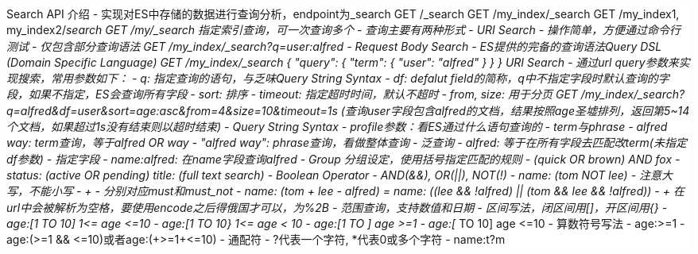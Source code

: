 
Search API
    介绍
        - 实现对ES中存储的数据进行查询分析，endpoint为_search
            GET /_search
            GET /my_index/_search
            GET /my_index1, my_index2/_search
            GET /my_*/_search 指定索引查询，可一次查询多个
        - 查询主要有两种形式
            - URI Search
                - 操作简单，方便通过命令行测试
                - 仅包含部分查询语法
                    GET /my_index/_search?q=user:alfred
            - Request Body Search
                - ES提供的完备的查询语法Query DSL (Domain Specific Language)
                    GET /my_index/_search
                    {
                        "query": {
                            "term": {
                                "user": "alfred"
                            }
                        }
                    }
    URI Search
        - 通过url query参数来实现搜索，常用参数如下：
            - q: 指定查询的语句，与乏味Query String Syntax
            - df: defalut field的简称，q中不指定字段时默认查询的字段，如果不指定，ES会查询所有字段
            - sort: 排序
            - timeout: 指定超时时间，默认不超时
            - from, size: 用于分页
            GET /my_index/_search?q=alfred&df=user&sort=age:asc&from=4&size=10&timeout=1s (查询user字段包含alfred的文档，结果按照age圣墟排列，返回第5~14个文档，如果超过1s没有结束则以超时结束)
        - Query String Syntax
            - profile参数：看ES通过什么语句查询的
            - term与phrase
                - alfred way: term查询，等于alfred OR way
                - "alfred way": phrase查询，看做整体查询
            - 泛查询
                - alfred: 等于在所有字段去匹配改term(未指定df参数)
            - 指定字段
                - name:alfred: 在name字段查询alfred
            - Group 分组设定，使用括号指定匹配的规则
                - (quick OR brown) AND fox
                - status: (active OR pending) title: (full text search)
            - Boolean Operator
                - AND(&&), OR(||), NOT(!)
                    - name: (tom NOT lee)
                    - 注意大写，不能小写
                - + - 分别对应must和must_not
                    - name: (tom + lee - alfred)
                        = name: ((lee && !alfred) || (tom && lee && !alfred))
                    - + 在url中会被解析为空格，要使用encode之后得俄国才可以，为%2B
            - 范围查询，支持数值和日期
                - 区间写法，闭区间用[]，开区间用{}
                    - age:[1 TO 10] 1<= age <=10
                    - age:[1 TO 10} 1<= age < 10
                    - age:[1 TO ]   age >=1
                    - age:[* TO 10] age <=10
                - 算数符号写法
                    - age:>=1
                    - age:(>=1 && <=10)或者age:(+>=1+<=10)
            - 通配符
                - ?代表一个字符, *代表0或多个字符
                    - name:t?m